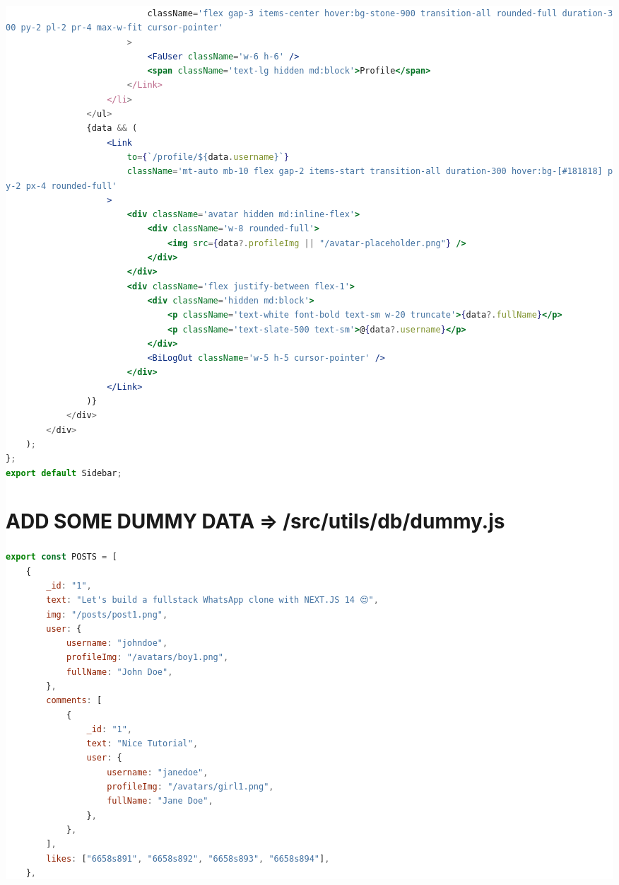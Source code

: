 ```jsx
							className='flex gap-3 items-center hover:bg-stone-900 transition-all rounded-full duration-300 py-2 pl-2 pr-4 max-w-fit cursor-pointer'
						>
							<FaUser className='w-6 h-6' />
							<span className='text-lg hidden md:block'>Profile</span>
						</Link>
					</li>
				</ul>
				{data && (
					<Link
						to={`/profile/${data.username}`}
						className='mt-auto mb-10 flex gap-2 items-start transition-all duration-300 hover:bg-[#181818] py-2 px-4 rounded-full'
					>
						<div className='avatar hidden md:inline-flex'>
							<div className='w-8 rounded-full'>
								<img src={data?.profileImg || "/avatar-placeholder.png"} />
							</div>
						</div>
						<div className='flex justify-between flex-1'>
							<div className='hidden md:block'>
								<p className='text-white font-bold text-sm w-20 truncate'>{data?.fullName}</p>
								<p className='text-slate-500 text-sm'>@{data?.username}</p>
							</div>
							<BiLogOut className='w-5 h-5 cursor-pointer' />
						</div>
					</Link>
				)}
			</div>
		</div>
	);
};
export default Sidebar;
```

# ADD SOME DUMMY DATA => /src/utils/db/dummy.js

```js
export const POSTS = [
	{
		_id: "1",
		text: "Let's build a fullstack WhatsApp clone with NEXT.JS 14 😍",
		img: "/posts/post1.png",
		user: {
			username: "johndoe",
			profileImg: "/avatars/boy1.png",
			fullName: "John Doe",
		},
		comments: [
			{
				_id: "1",
				text: "Nice Tutorial",
				user: {
					username: "janedoe",
					profileImg: "/avatars/girl1.png",
					fullName: "Jane Doe",
				},
			},
		],
		likes: ["6658s891", "6658s892", "6658s893", "6658s894"],
	},
```